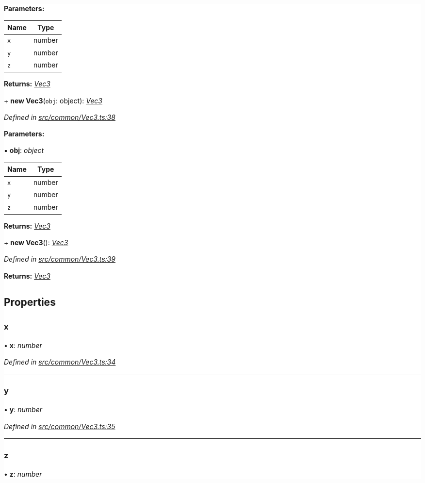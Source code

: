 **Parameters:**

Name | Type |
------ | ------ |
`x` | number |
`y` | number |
`z` | number |

**Returns:** *[Vec3](vec3.md)*

\+ **new Vec3**(`obj`: object): *[Vec3](vec3.md)*

*Defined in [src/common/Vec3.ts:38](https://github.com/shakiba/planck.js/blob/b8c946c/src/common/Vec3.ts#L38)*

**Parameters:**

▪ **obj**: *object*

Name | Type |
------ | ------ |
`x` | number |
`y` | number |
`z` | number |

**Returns:** *[Vec3](vec3.md)*

\+ **new Vec3**(): *[Vec3](vec3.md)*

*Defined in [src/common/Vec3.ts:39](https://github.com/shakiba/planck.js/blob/b8c946c/src/common/Vec3.ts#L39)*

**Returns:** *[Vec3](vec3.md)*

## Properties

###  x

• **x**: *number*

*Defined in [src/common/Vec3.ts:34](https://github.com/shakiba/planck.js/blob/b8c946c/src/common/Vec3.ts#L34)*

___

###  y

• **y**: *number*

*Defined in [src/common/Vec3.ts:35](https://github.com/shakiba/planck.js/blob/b8c946c/src/common/Vec3.ts#L35)*

___

###  z

• **z**: *number*
